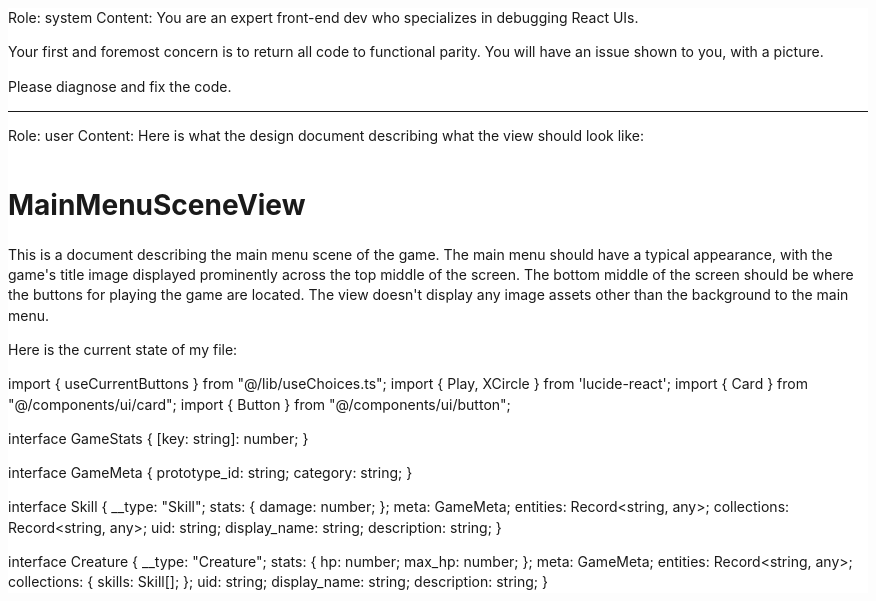 Role: system
Content: You are an expert front-end dev who specializes in debugging React UIs.

Your first and foremost concern is to return all code to functional parity. You will have an issue shown to you, with a picture. 

Please diagnose and fix the code.
__________________
Role: user
Content: Here is what the design document describing what the view should look like:

# MainMenuSceneView

This is a document describing the main menu scene of the game. The main menu should have a typical appearance, with the game's title image displayed prominently across the top middle of the screen. The bottom middle of the screen should be where the buttons for playing the game are located. The view doesn't display any image assets other than the background to the main menu.

Here is the current state of my file:

import { useCurrentButtons } from "@/lib/useChoices.ts";
import { Play, XCircle } from 'lucide-react';
import { Card } from "@/components/ui/card";
import { Button } from "@/components/ui/button";

interface GameStats {
  [key: string]: number;
}

interface GameMeta {
  prototype_id: string;
  category: string;
}

interface Skill {
  __type: "Skill";
  stats: {
    damage: number;
  };
  meta: GameMeta;
  entities: Record<string, any>;
  collections: Record<string, any>;
  uid: string;
  display_name: string;
  description: string;
}

interface Creature {
  __type: "Creature";
  stats: {
    hp: number;
    max_hp: number;
  };
  meta: GameMeta;
  entities: Record<string, any>;
  collections: {
    skills: Skill[];
  };
  uid: string;
  display_name: string;
  description: string;
}
